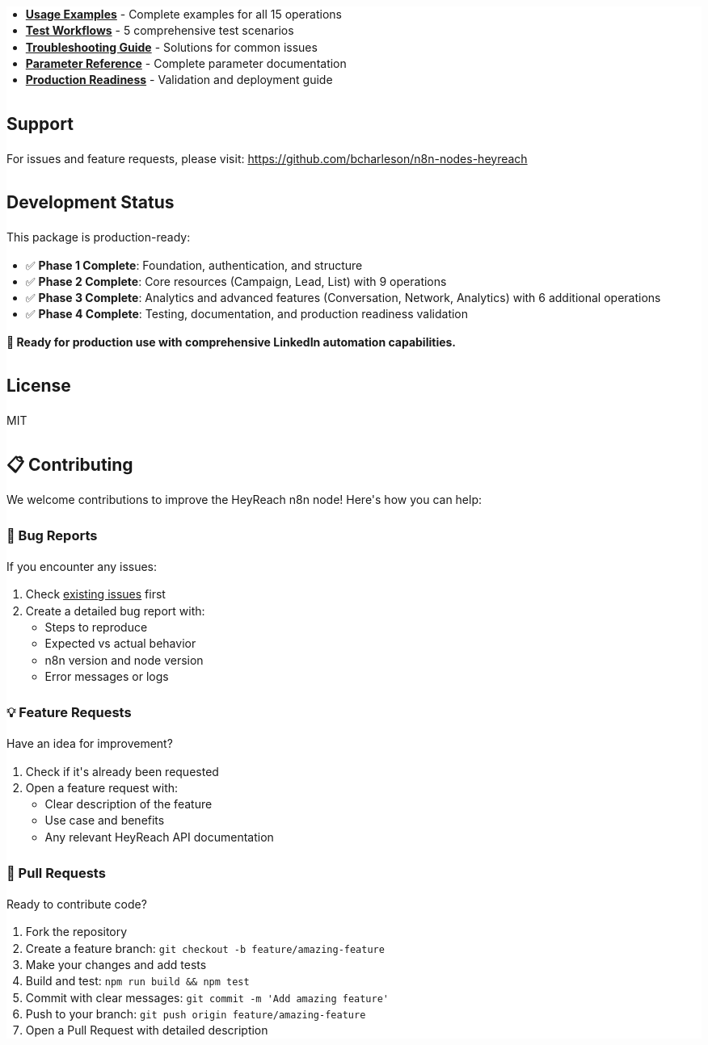 - **[Usage Examples](docs/usage-examples.md)** - Complete examples for all 15 operations
- **[Test Workflows](docs/test-workflows.md)** - 5 comprehensive test scenarios
- **[Troubleshooting Guide](docs/troubleshooting.md)** - Solutions for common issues
- **[Parameter Reference](docs/parameter-reference.md)** - Complete parameter documentation
- **[Production Readiness](docs/production-readiness-checklist.md)** - Validation and deployment guide

## Support

For issues and feature requests, please visit: https://github.com/bcharleson/n8n-nodes-heyreach

## Development Status

This package is production-ready:

- ✅ **Phase 1 Complete**: Foundation, authentication, and structure
- ✅ **Phase 2 Complete**: Core resources (Campaign, Lead, List) with 9 operations
- ✅ **Phase 3 Complete**: Analytics and advanced features (Conversation, Network, Analytics) with 6 additional operations
- ✅ **Phase 4 Complete**: Testing, documentation, and production readiness validation

**🚀 Ready for production use with comprehensive LinkedIn automation capabilities.**

## License

MIT

## 📋 Contributing

We welcome contributions to improve the HeyReach n8n node! Here's how you can help:

### 🐛 Bug Reports
If you encounter any issues:
1. Check [existing issues](https://github.com/bcharleson/n8n-nodes-heyreach/issues) first
2. Create a detailed bug report with:
   - Steps to reproduce
   - Expected vs actual behavior
   - n8n version and node version
   - Error messages or logs

### 💡 Feature Requests
Have an idea for improvement?
1. Check if it's already been requested
2. Open a feature request with:
   - Clear description of the feature
   - Use case and benefits
   - Any relevant HeyReach API documentation

### 🔧 Pull Requests
Ready to contribute code?
1. Fork the repository
2. Create a feature branch: `git checkout -b feature/amazing-feature`
3. Make your changes and add tests
4. Build and test: `npm run build && npm test`
5. Commit with clear messages: `git commit -m 'Add amazing feature'`
6. Push to your branch: `git push origin feature/amazing-feature`
7. Open a Pull Request with detailed description
